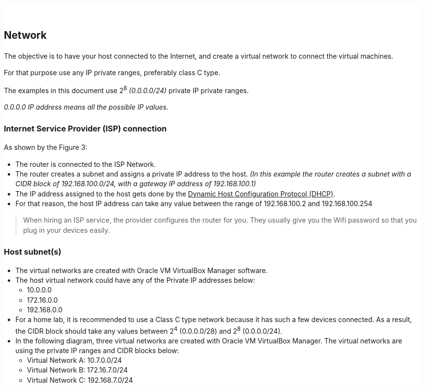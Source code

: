 <br/>

## Network 

The objective is to have your host connected to the Internet, and create a virtual network to connect the virtual machines. 

For that purpose use any IP private ranges, preferably class C type. 

The examples in this document use 2<sup>8</sup> _(0.0.0.0/24)_ private IP private ranges.

_0.0.0.0 IP address means all the possible IP values._


### Internet Service Provider (ISP) connection

As shown by the Figure 3:
- The router is connected to the ISP Network. 
- The router creates a subnet and assigns a private IP address to the host. _(In this example the router creates a subnet with a CIDR block of 192.168.100.0/24, with a gateway IP address of 192.168.100.1)_
- The IP address assigned to the host gets done by the [Dynamic Host Configuration Protocol (DHCP)](https://learn.microsoft.com/en-us/windows-server/networking/technologies/dhcp/dhcp-top).
- For that reason, the host IP address can take any value between the range of 192.168.100.2 and 192.168.100.254

> When hiring an ISP service, the provider configures the router for you. They usually give you the Wifi password so that you plug in your devices easily.


### Host subnet(s)

- The virtual networks are created with Oracle VM VirtualBox Manager software.
- The host virtual network could have any of the Private IP addresses below:
	- 10.0.0.0
	- 172.16.0.0
	- 192.168.0.0
- For a home lab, it is recommended to use a Class C type network because it has such a few devices connected. As a result, the CIDR block should take any values between 2<sup>4</sup> (0.0.0.0/28) and 2<sup>8</sup> (0.0.0.0/24).
- In the following diagram, three virtual networks are created with Oracle VM VirtualBox Manager. The virtual networks are using the private IP ranges and CIDR blocks below:
	- Virtual Network A: 10.7.0.0/24
	- Virtual Network B: 172.16.7.0/24
	- Virtual Network C: 192.168.7.0/24
